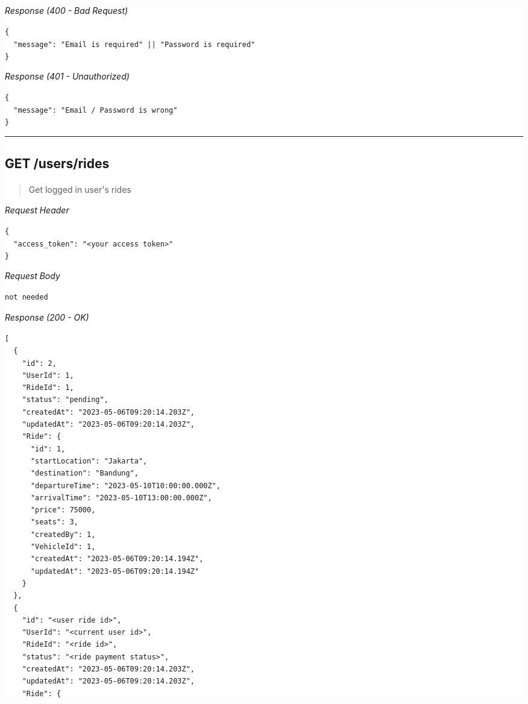 _Response (400 - Bad Request)_

```
{
  "message": "Email is required" || "Password is required"
}
```

_Response (401 - Unauthorized)_

```
{
  "message": "Email / Password is wrong"
}
```

---

## GET /users/rides

> Get logged in user's rides

_Request Header_

```
{
  "access_token": "<your access token>"
}
```

_Request Body_

```
not needed
```

_Response (200 - OK)_

```
[
  {
    "id": 2,
    "UserId": 1,
    "RideId": 1,
    "status": "pending",
    "createdAt": "2023-05-06T09:20:14.203Z",
    "updatedAt": "2023-05-06T09:20:14.203Z",
    "Ride": {
      "id": 1,
      "startLocation": "Jakarta",
      "destination": "Bandung",
      "departureTime": "2023-05-10T10:00:00.000Z",
      "arrivalTime": "2023-05-10T13:00:00.000Z",
      "price": 75000,
      "seats": 3,
      "createdBy": 1,
      "VehicleId": 1,
      "createdAt": "2023-05-06T09:20:14.194Z",
      "updatedAt": "2023-05-06T09:20:14.194Z"
    }
  },
  {
    "id": "<user ride id>",
    "UserId": "<current user id>",
    "RideId": "<ride id>",
    "status": "<ride payment status>",
    "createdAt": "2023-05-06T09:20:14.203Z",
    "updatedAt": "2023-05-06T09:20:14.203Z",
    "Ride": {
```